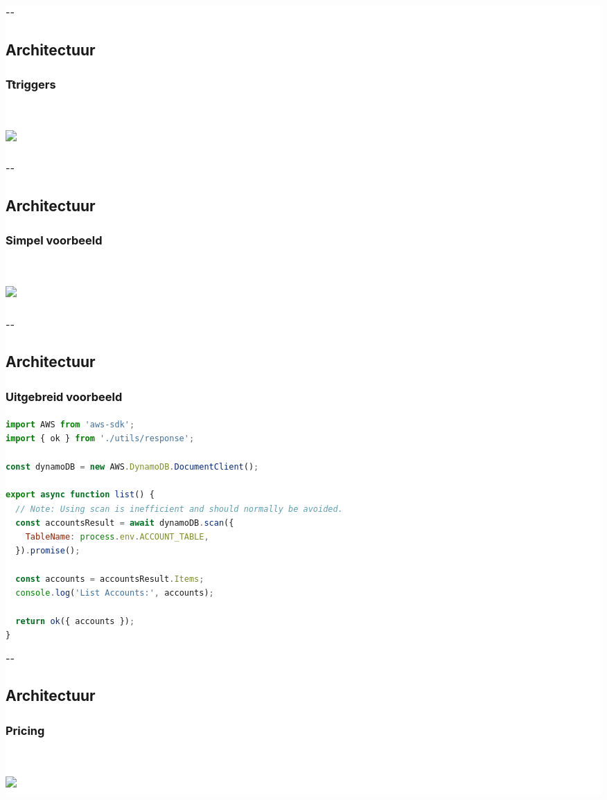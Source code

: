 --

## Architectuur
### Ttriggers

# ![](images/AWS-lambda-destinations.png) 


--

## Architectuur
### Simpel voorbeeld

# ![](images/Lambda-HelloWorld.png)


--


## Architectuur
### Uitgebreid voorbeeld

```javascript
import AWS from 'aws-sdk';
import { ok } from './utils/response';

const dynamoDB = new AWS.DynamoDB.DocumentClient();

export async function list() {
  // Note: Using scan is inefficient and should normally be avoided.
  const accountsResult = await dynamoDB.scan({
    TableName: process.env.ACCOUNT_TABLE,
  }).promise();

  const accounts = accountsResult.Items;
  console.log('List Accounts:', accounts);

  return ok({ accounts });
}
```

--

## Architectuur
### Pricing

# ![](images/AWS-lambda-pricing.png) 
